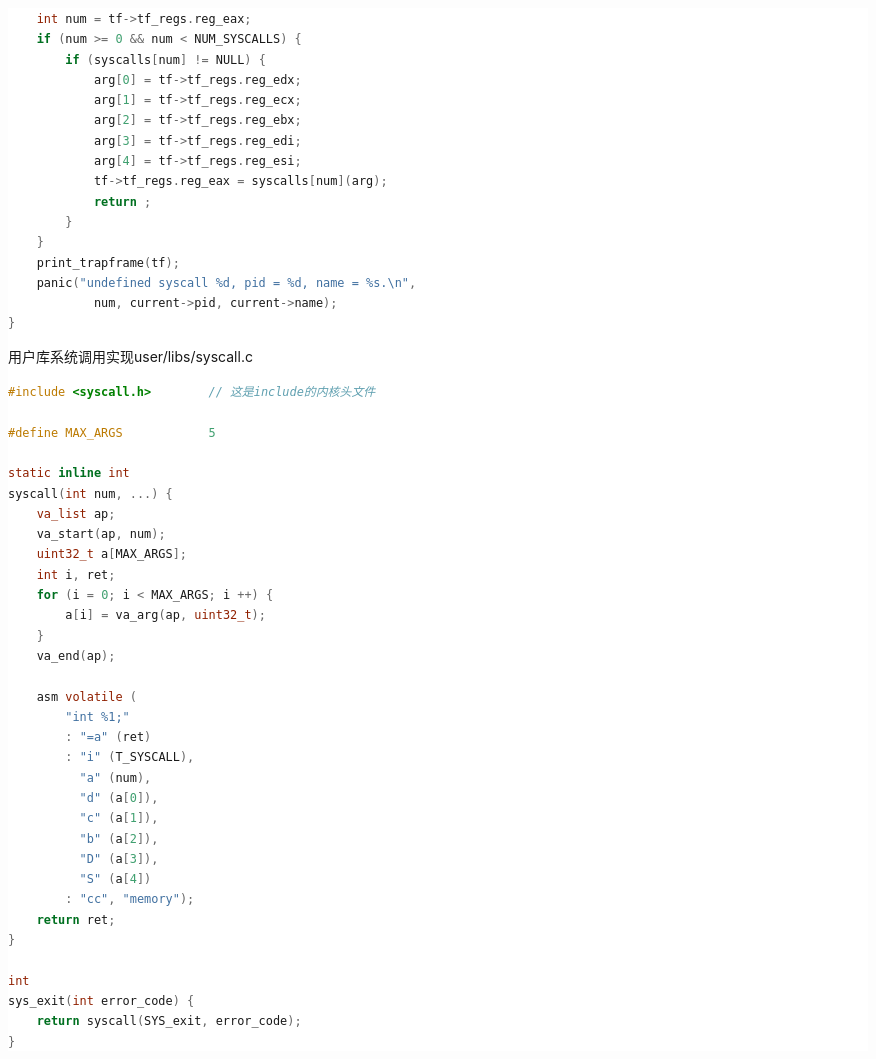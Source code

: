 ``` c
    int num = tf->tf_regs.reg_eax;
    if (num >= 0 && num < NUM_SYSCALLS) {
        if (syscalls[num] != NULL) {
            arg[0] = tf->tf_regs.reg_edx;
            arg[1] = tf->tf_regs.reg_ecx;
            arg[2] = tf->tf_regs.reg_ebx;
            arg[3] = tf->tf_regs.reg_edi;
            arg[4] = tf->tf_regs.reg_esi;
            tf->tf_regs.reg_eax = syscalls[num](arg);
            return ;
        }
    }
    print_trapframe(tf);
    panic("undefined syscall %d, pid = %d, name = %s.\n",
            num, current->pid, current->name);
}
```

用户库系统调用实现user/libs/syscall.c

``` c
#include <syscall.h>		// 这是include的内核头文件

#define MAX_ARGS            5

static inline int
syscall(int num, ...) {
    va_list ap;
    va_start(ap, num);
    uint32_t a[MAX_ARGS];
    int i, ret;
    for (i = 0; i < MAX_ARGS; i ++) {
        a[i] = va_arg(ap, uint32_t);
    }
    va_end(ap);

    asm volatile (
        "int %1;"
        : "=a" (ret)
        : "i" (T_SYSCALL),
          "a" (num),
          "d" (a[0]),
          "c" (a[1]),
          "b" (a[2]),
          "D" (a[3]),
          "S" (a[4])
        : "cc", "memory");
    return ret;
}

int
sys_exit(int error_code) {
    return syscall(SYS_exit, error_code);
}
```
